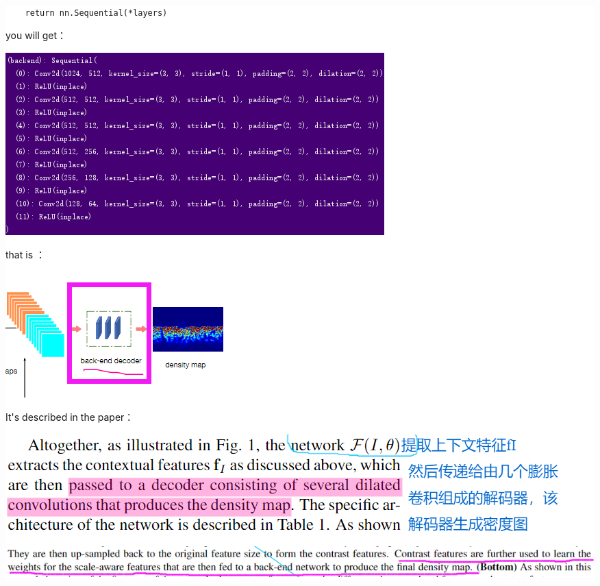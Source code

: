 ```
    return nn.Sequential(*layers) 
```

you will get：

![1562032735748](img/1562032735748.png)

that is ：

![1562032818483](img/1562032818483.png)

It's described in the paper：

![1562032896372](img/1562032896372.png)

![1562032967283](img/1562032967283.png)




